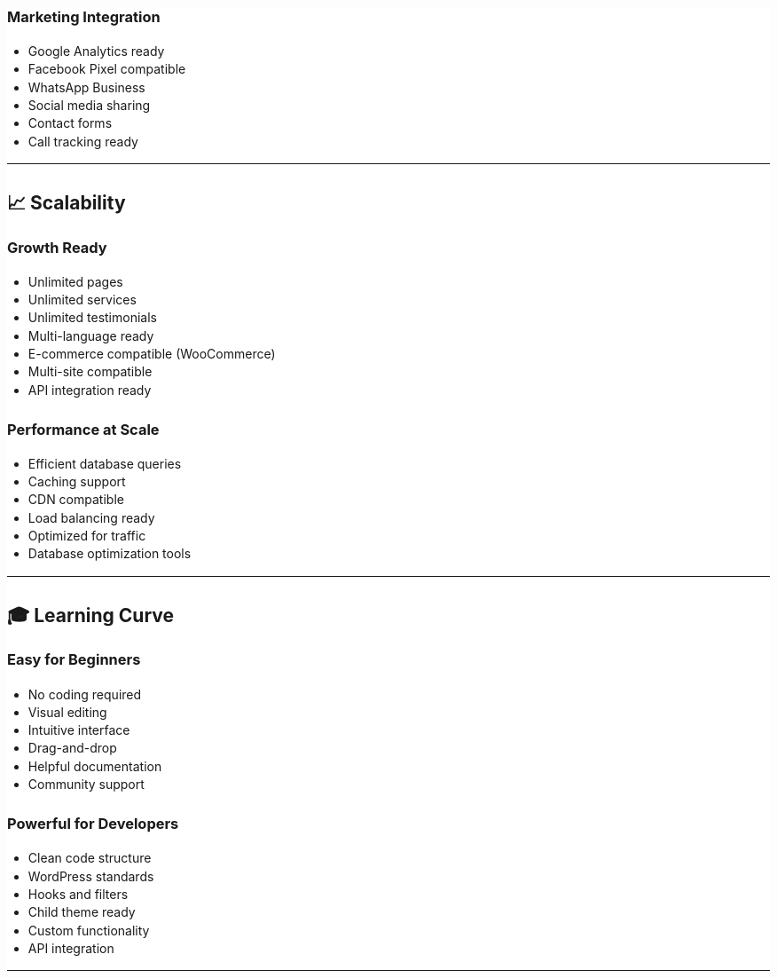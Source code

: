 ### Marketing Integration
- Google Analytics ready
- Facebook Pixel compatible
- WhatsApp Business
- Social media sharing
- Contact forms
- Call tracking ready

---

## 📈 Scalability

### Growth Ready
- Unlimited pages
- Unlimited services
- Unlimited testimonials
- Multi-language ready
- E-commerce compatible (WooCommerce)
- Multi-site compatible
- API integration ready

### Performance at Scale
- Efficient database queries
- Caching support
- CDN compatible
- Load balancing ready
- Optimized for traffic
- Database optimization tools

---

## 🎓 Learning Curve

### Easy for Beginners
- No coding required
- Visual editing
- Intuitive interface
- Drag-and-drop
- Helpful documentation
- Community support

### Powerful for Developers
- Clean code structure
- WordPress standards
- Hooks and filters
- Child theme ready
- Custom functionality
- API integration

---